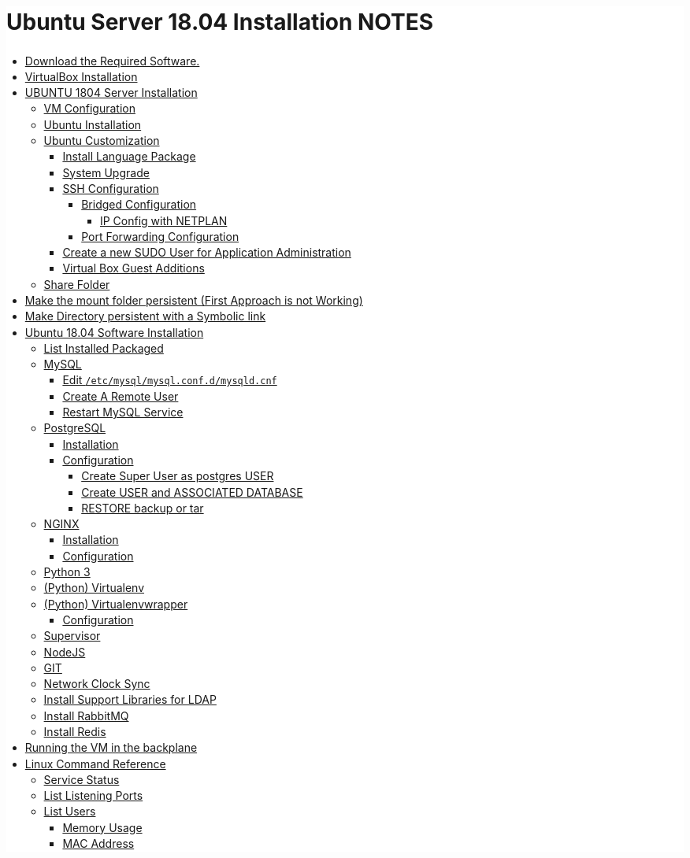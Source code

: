 # Ubuntu Server 18.04 Installation NOTES  

- [Download the Required Software.](#download-the-required-software)
- [VirtualBox Installation](#virtualbox-installation)
- [UBUNTU 1804 Server Installation](#ubuntu-1804-server-installation)
  - [VM Configuration](#vm-configuration)
  - [Ubuntu Installation](#ubuntu-installation)
  - [Ubuntu Customization](#ubuntu-customization)
    - [Install Language Package](#install-language-package)
    - [System Upgrade](#system-upgrade)
    - [SSH Configuration](#ssh-configuration)
      - [Bridged Configuration](#bridged-configuration)
        - [IP Config with NETPLAN](#ip-config-with-netplan)
      - [Port Forwarding Configuration](#port-forwarding-configuration)
    - [Create a new SUDO User for Application Administration](#create-a-new-sudo-user-for-application-administration)
    - [Virtual Box Guest Additions](#virtual-box-guest-additions)
  - [Share Folder](#share-folder)
- [Make the mount folder persistent (First Approach is not Working)](#make-the-mount-folder-persistent-first-approach-is-not-working)
- [Make Directory persistent with a Symbolic link](#make-directory-persistent-with-a-symbolic-link)
- [Ubuntu 18.04 Software Installation](#ubuntu-1804-software-installation)
  - [List Installed Packaged](#list-installed-packaged)
  - [MySQL](#mysql)
    - [Edit `/etc/mysql/mysql.conf.d/mysqld.cnf`](#edit-etcmysqlmysqlconfdmysqldcnf)
    - [Create A Remote User](#create-a-remote-user)
    - [Restart MySQL Service](#restart-mysql-service)
  - [PostgreSQL](#postgresql)
    - [Installation](#installation)
    - [Configuration](#configuration)
      - [Create Super User as postgres USER](#create-super-user-as-postgres-user)
      - [Create USER and ASSOCIATED DATABASE](#create-user-and-associated-database)
      - [RESTORE backup or tar](#restore-backup-or-tar)
  - [NGINX](#nginx)
    - [Installation](#installation-1)
    - [Configuration](#configuration-1)
  - [Python 3](#python-3)
  - [(Python) Virtualenv](#python-virtualenv)
  - [(Python) Virtualenvwrapper](#python-virtualenvwrapper)
    - [Configuration](#configuration-2)
  - [Supervisor](#supervisor)
  - [NodeJS](#nodejs)
  - [GIT](#git)
  - [Network Clock Sync](#network-clock-sync)
  - [Install Support Libraries for LDAP](#install-support-libraries-for-ldap)
  - [Install RabbitMQ](#install-rabbitmq)
  - [Install Redis](#install-redis)
- [Running the VM in the backplane](#running-the-vm-in-the-backplane)
- [Linux Command Reference](#linux-command-reference)
  - [Service Status](#service-status)
  - [List Listening Ports](#list-listening-ports)
  - [List Users](#list-users)
    - [Memory Usage](#memory-usage)
    - [MAC Address](#mac-address)

